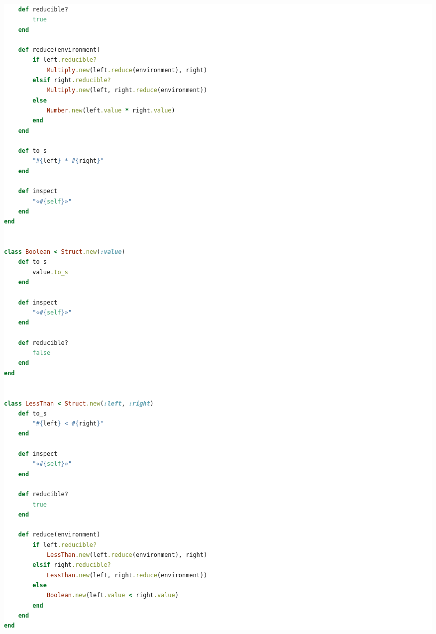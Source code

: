 ```rb
    def reducible?
        true
    end

    def reduce(environment)
        if left.reducible?
            Multiply.new(left.reduce(environment), right)
        elsif right.reducible?
            Multiply.new(left, right.reduce(environment))
        else
            Number.new(left.value * right.value)
        end
    end

    def to_s
        "#{left} * #{right}"
    end

    def inspect
        "«#{self}»"
    end
end


class Boolean < Struct.new(:value)
    def to_s
        value.to_s
    end

    def inspect
        "«#{self}»"
    end

    def reducible?
        false
    end
end


class LessThan < Struct.new(:left, :right)
    def to_s
        "#{left} < #{right}"
    end

    def inspect
        "«#{self}»"
    end

    def reducible?
        true
    end

    def reduce(environment)
        if left.reducible?
            LessThan.new(left.reduce(environment), right)
        elsif right.reducible?
            LessThan.new(left, right.reduce(environment))
        else
            Boolean.new(left.value < right.value)
        end
    end
end

```